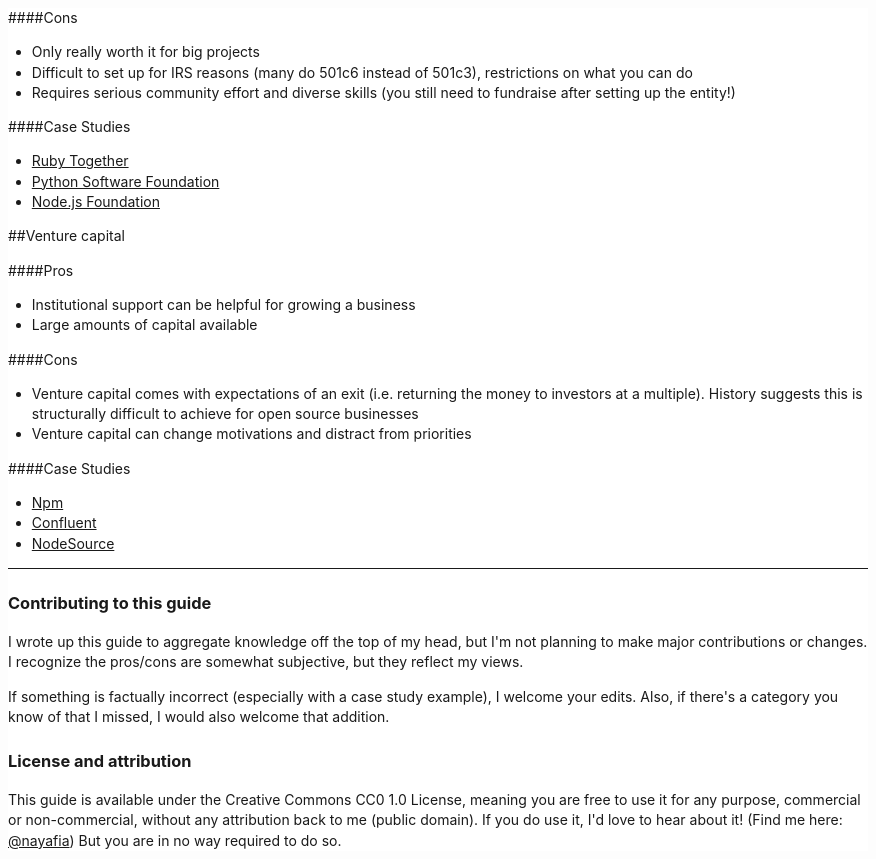 ####Cons
* Only really worth it for big projects
* Difficult to set up for IRS reasons (many do 501c6 instead of 501c3), restrictions on what you can do
* Requires serious community effort and diverse skills (you still need to fundraise after setting up the entity!)

####Case Studies
* [Ruby Together](http://rubytogether.org/)
* [Python Software Foundation](https://www.python.org/psf/)
* [Node.js Foundation](https://www.sitepoint.com/goodbye-joyent-hello-node-js-foundation/)

##Venture capital

####Pros
* Institutional support can be helpful for growing a business
* Large amounts of capital available

####Cons
* Venture capital comes with expectations of an exit (i.e. returning the money to investors at a multiple). History suggests this is structurally difficult to achieve for open source businesses
* Venture capital can change motivations and distract from priorities

####Case Studies
* [Npm](http://blog.npmjs.org/post/76320673650/funding)
* [Confluent](http://www.confluent.io/blog/confluent-raises-a-series-b-funding)
* [NodeSource](https://techcrunch.com/2015/02/09/nodesource-raises-3-million-to-build-new-programming-tools/)

---

### Contributing to this guide
I wrote up this guide to aggregate knowledge off the top of my head, but I'm not planning to make major contributions or changes. I recognize the pros/cons are somewhat subjective, but they reflect my views.

If something is factually incorrect (especially with a case study example), I welcome your edits. Also, if there's a category you know of that I missed, I would also welcome that addition.

### License and attribution
This guide is available under the Creative Commons CC0 1.0 License, meaning you are free to use it for any purpose, commercial or non-commercial, without any attribution back to me (public domain). If you do use it, I'd love to hear about it! (Find me here: [@nayafia](http://twitter.com/nayafia)) But you are in no way required to do so.
